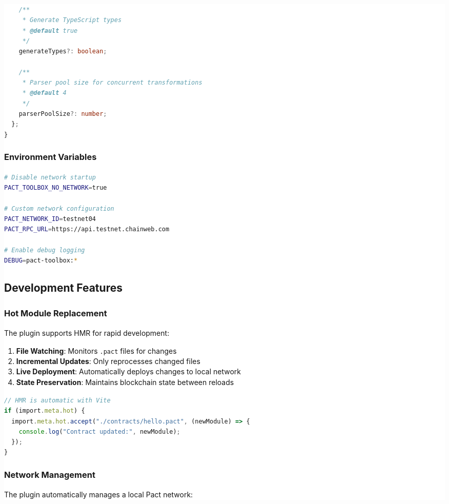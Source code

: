 ```typescript
    /**
     * Generate TypeScript types
     * @default true
     */
    generateTypes?: boolean;

    /**
     * Parser pool size for concurrent transformations
     * @default 4
     */
    parserPoolSize?: number;
  };
}
```

### Environment Variables

```bash
# Disable network startup
PACT_TOOLBOX_NO_NETWORK=true

# Custom network configuration
PACT_NETWORK_ID=testnet04
PACT_RPC_URL=https://api.testnet.chainweb.com

# Enable debug logging
DEBUG=pact-toolbox:*
```

## Development Features

### Hot Module Replacement

The plugin supports HMR for rapid development:

1. **File Watching**: Monitors `.pact` files for changes
2. **Incremental Updates**: Only reprocesses changed files
3. **Live Deployment**: Automatically deploys changes to local network
4. **State Preservation**: Maintains blockchain state between reloads

```typescript
// HMR is automatic with Vite
if (import.meta.hot) {
  import.meta.hot.accept("./contracts/hello.pact", (newModule) => {
    console.log("Contract updated:", newModule);
  });
}
```

### Network Management

The plugin automatically manages a local Pact network:
